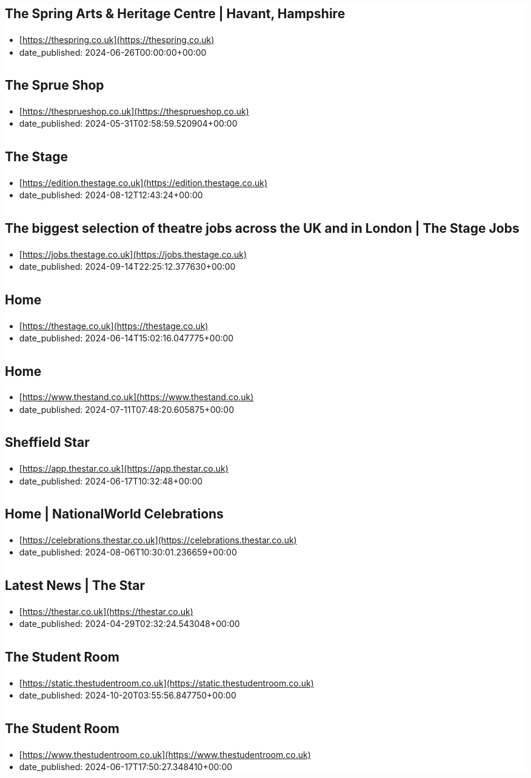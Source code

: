  ## The Spring Arts & Heritage Centre | Havant, Hampshire
 - [https://thespring.co.uk](https://thespring.co.uk)
 - date_published: 2024-06-26T00:00:00+00:00

 ## The Sprue Shop
 - [https://thesprueshop.co.uk](https://thesprueshop.co.uk)
 - date_published: 2024-05-31T02:58:59.520904+00:00

 ## The Stage
 - [https://edition.thestage.co.uk](https://edition.thestage.co.uk)
 - date_published: 2024-08-12T12:43:24+00:00

 ## The biggest selection of theatre jobs across the UK and in London | The Stage Jobs
 - [https://jobs.thestage.co.uk](https://jobs.thestage.co.uk)
 - date_published: 2024-09-14T22:25:12.377630+00:00

 ## Home
 - [https://thestage.co.uk](https://thestage.co.uk)
 - date_published: 2024-06-14T15:02:16.047775+00:00

 ## Home
 - [https://www.thestand.co.uk](https://www.thestand.co.uk)
 - date_published: 2024-07-11T07:48:20.605875+00:00

 ## Sheffield Star
 - [https://app.thestar.co.uk](https://app.thestar.co.uk)
 - date_published: 2024-06-17T10:32:48+00:00

 ## Home | NationalWorld Celebrations
 - [https://celebrations.thestar.co.uk](https://celebrations.thestar.co.uk)
 - date_published: 2024-08-06T10:30:01.236659+00:00

 ## Latest News | The Star
 - [https://thestar.co.uk](https://thestar.co.uk)
 - date_published: 2024-04-29T02:32:24.543048+00:00

 ## The Student Room
 - [https://static.thestudentroom.co.uk](https://static.thestudentroom.co.uk)
 - date_published: 2024-10-20T03:55:56.847750+00:00

 ## The Student Room
 - [https://www.thestudentroom.co.uk](https://www.thestudentroom.co.uk)
 - date_published: 2024-06-17T17:50:27.348410+00:00
